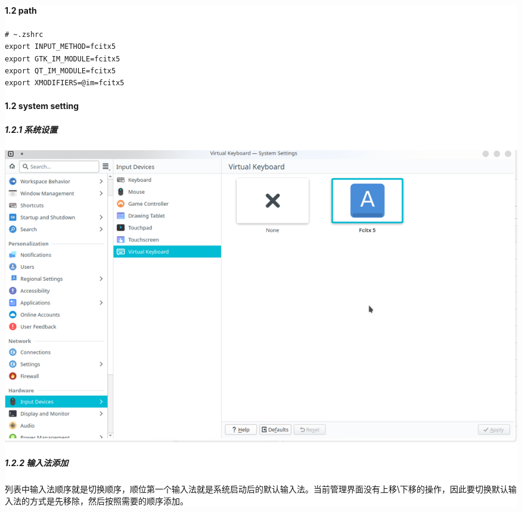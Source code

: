#### 1.2 path

```shell
# ~.zshrc
export INPUT_METHOD=fcitx5
export GTK_IM_MODULE=fcitx5
export QT_IM_MODULE=fcitx5
export XMODIFIERS=@im=fcitx5
```

#### 1.2 system setting

##### 1.2.1 系统设置

![](ArchLinux-Install/image-20230818141018262.png)

##### 1.2.2 输入法添加

列表中输入法顺序就是切换顺序，顺位第一个输入法就是系统启动后的默认输入法。当前管理界面没有上移\下移的操作，因此要切换默认输入法的方式是先移除，然后按照需要的顺序添加。
